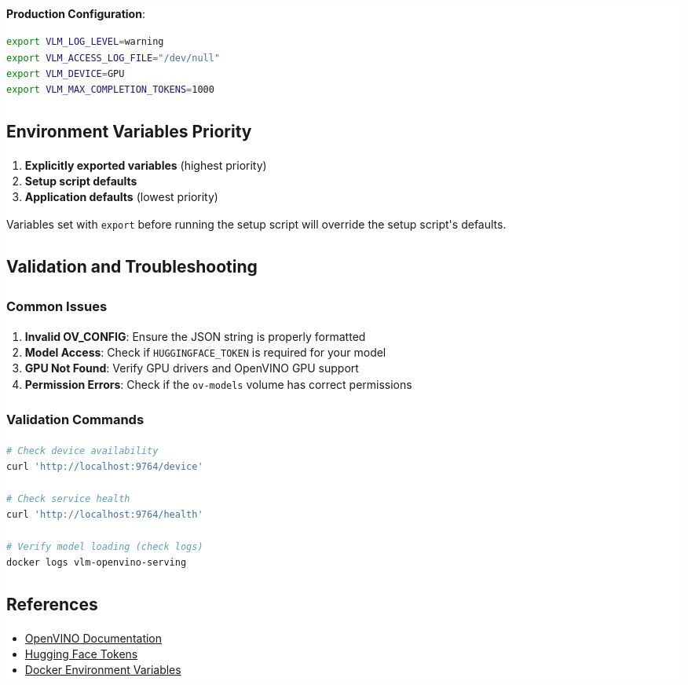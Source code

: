 **Production Configuration**:

```bash
export VLM_LOG_LEVEL=warning
export VLM_ACCESS_LOG_FILE="/dev/null"
export VLM_DEVICE=GPU
export VLM_MAX_COMPLETION_TOKENS=1000
```

## Environment Variables Priority

1. **Explicitly exported variables** (highest priority)
2. **Setup script defaults**
3. **Application defaults** (lowest priority)

Variables set with `export` before running the setup script will override the setup script's defaults.

## Validation and Troubleshooting

### Common Issues

1. **Invalid OV_CONFIG**: Ensure the JSON string is properly formatted
2. **Model Access**: Check if `HUGGINGFACE_TOKEN` is required for your model
3. **GPU Not Found**: Verify GPU drivers and OpenVINO GPU support
4. **Permission Errors**: Check if the `ov-models` volume has correct permissions

### Validation Commands

```bash
# Check device availability
curl 'http://localhost:9764/device'

# Check service health
curl 'http://localhost:9764/health'

# Verify model loading (check logs)
docker logs vlm-openvino-serving
```

## References

- [OpenVINO Documentation](https://docs.openvino.ai/2025/openvino-workflow/running-inference/inference-devices-and-modes.html)
- [Hugging Face Tokens](https://huggingface.co/docs/hub/security-tokens#user-access-tokens)
- [Docker Environment Variables](https://docs.docker.com/compose/environment-variables/)

